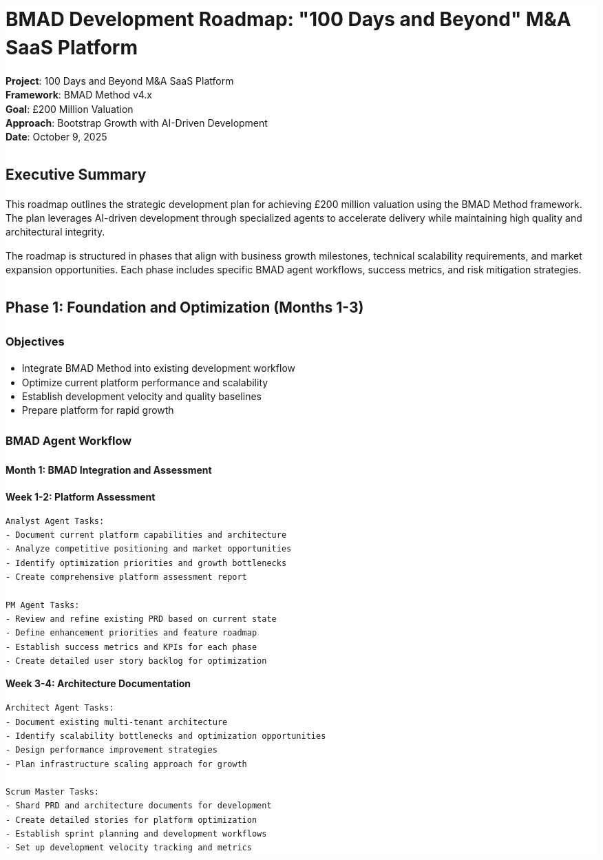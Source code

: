 # BMAD Development Roadmap: "100 Days and Beyond" M&A SaaS Platform

**Project**: 100 Days and Beyond M&A SaaS Platform  
**Framework**: BMAD Method v4.x  
**Goal**: £200 Million Valuation  
**Approach**: Bootstrap Growth with AI-Driven Development  
**Date**: October 9, 2025  

## Executive Summary

This roadmap outlines the strategic development plan for achieving £200 million valuation using the BMAD Method framework. The plan leverages AI-driven development through specialized agents to accelerate delivery while maintaining high quality and architectural integrity.

The roadmap is structured in phases that align with business growth milestones, technical scalability requirements, and market expansion opportunities. Each phase includes specific BMAD agent workflows, success metrics, and risk mitigation strategies.

## Phase 1: Foundation and Optimization (Months 1-3)

### Objectives
- Integrate BMAD Method into existing development workflow
- Optimize current platform performance and scalability
- Establish development velocity and quality baselines
- Prepare platform for rapid growth

### BMAD Agent Workflow

#### Month 1: BMAD Integration and Assessment
**Week 1-2: Platform Assessment**
```
Analyst Agent Tasks:
- Document current platform capabilities and architecture
- Analyze competitive positioning and market opportunities
- Identify optimization priorities and growth bottlenecks
- Create comprehensive platform assessment report

PM Agent Tasks:
- Review and refine existing PRD based on current state
- Define enhancement priorities and feature roadmap
- Establish success metrics and KPIs for each phase
- Create detailed user story backlog for optimization
```

**Week 3-4: Architecture Documentation**
```
Architect Agent Tasks:
- Document existing multi-tenant architecture
- Identify scalability bottlenecks and optimization opportunities
- Design performance improvement strategies
- Plan infrastructure scaling approach for growth

Scrum Master Tasks:
- Shard PRD and architecture documents for development
- Create detailed stories for platform optimization
- Establish sprint planning and development workflows
- Set up development velocity tracking and metrics
```
